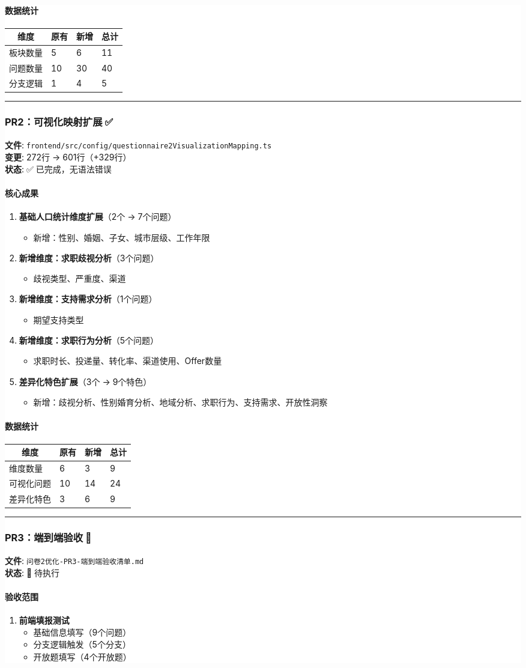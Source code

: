 #### 数据统计

| 维度 | 原有 | 新增 | 总计 |
|------|------|------|------|
| 板块数量 | 5 | 6 | 11 |
| 问题数量 | 10 | 30 | 40 |
| 分支逻辑 | 1 | 4 | 5 |

---

### PR2：可视化映射扩展 ✅

**文件**: `frontend/src/config/questionnaire2VisualizationMapping.ts`  
**变更**: 272行 → 601行（+329行）  
**状态**: ✅ 已完成，无语法错误

#### 核心成果

1. **基础人口统计维度扩展**（2个 → 7个问题）
   - 新增：性别、婚姻、子女、城市层级、工作年限

2. **新增维度：求职歧视分析**（3个问题）
   - 歧视类型、严重度、渠道

3. **新增维度：支持需求分析**（1个问题）
   - 期望支持类型

4. **新增维度：求职行为分析**（5个问题）
   - 求职时长、投递量、转化率、渠道使用、Offer数量

5. **差异化特色扩展**（3个 → 9个特色）
   - 新增：歧视分析、性别婚育分析、地域分析、求职行为、支持需求、开放性洞察

#### 数据统计

| 维度 | 原有 | 新增 | 总计 |
|------|------|------|------|
| 维度数量 | 6 | 3 | 9 |
| 可视化问题 | 10 | 14 | 24 |
| 差异化特色 | 3 | 6 | 9 |

---

### PR3：端到端验收 📝

**文件**: `问卷2优化-PR3-端到端验收清单.md`  
**状态**: 📝 待执行

#### 验收范围

1. **前端填报测试**
   - 基础信息填写（9个问题）
   - 分支逻辑触发（5个分支）
   - 开放题填写（4个开放题）
